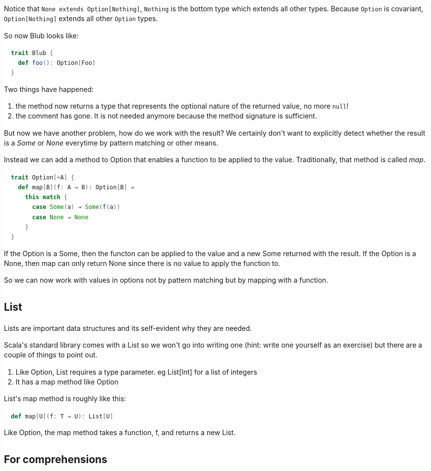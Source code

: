 Notice that `None extends Option[Nothing]`, `Nothing` is the bottom type which extends all other types. Because `Option` is covariant, `Option[Nothing]` extends all other `Option` types.

So now Blub looks like:

``` scala
  trait Blub {
    def foo(): Option[Foo]
  }
```

Two things have happened:

1.  the method now returns a type that represents the optional nature of the returned value, no more `null`!
2.  the comment has gone. It is not needed anymore because the method signature is sufficient.

But now we have another problem, how do we work with the result? We certainly don't want to explicitly detect whether the result is a *Some* or *None* everytime by pattern matching or other means.

Instead we can add a method to Option that enables a function to be applied to the value. Traditionally, that method is called *map*.

``` scala
  trait Option[+A] {
    def map[B](f: A ⇒ B): Option[B] =
      this match {
        case Some(a) ⇒ Some(f(a))
        case None ⇒ None
      }
  }
```

If the Option is a Some, then the functon can be applied to the value and a new Some returned with the result. If the Option is a None, then map can only return None since there is no value to apply the function to.

So we can now work with values in options not by pattern matching but by mapping with a function.

List
----

Lists are important data structures and its self-evident why they are needed.

Scala's standard library comes with a List so we won't go into writing one (hint: write one yourself as an exercise) but there are a couple of things to point out.

1.  Like Option, List requires a type parameter. eg List\[Int\] for a list of integers
2.  It has a map method like Option

List's map method is roughly like this:

``` scala
  def map[U](f: T ⇒ U): List[U]
```

Like Option, the map method takes a function, f, and returns a new List.

For comprehensions
------------------
